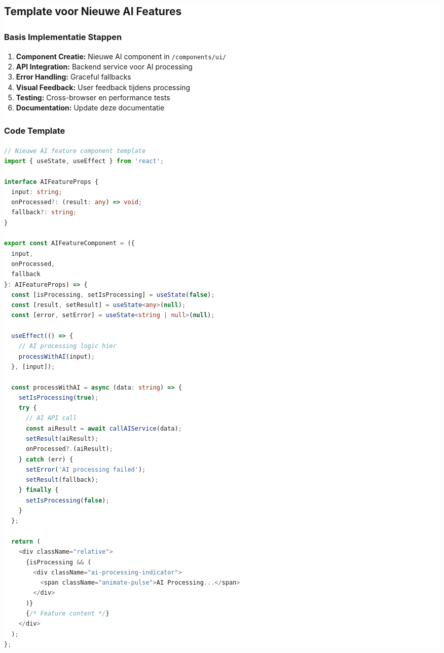 ## Template voor Nieuwe AI Features

### Basis Implementatie Stappen
1. **Component Creatie:** Nieuwe AI component in `/components/ui/`
2. **API Integration:** Backend service voor AI processing
3. **Error Handling:** Graceful fallbacks
4. **Visual Feedback:** User feedback tijdens processing
5. **Testing:** Cross-browser en performance tests
6. **Documentation:** Update deze documentatie

### Code Template
```typescript
// Nieuwe AI feature component template
import { useState, useEffect } from 'react';

interface AIFeatureProps {
  input: string;
  onProcessed?: (result: any) => void;
  fallback?: string;
}

export const AIFeatureComponent = ({ 
  input, 
  onProcessed, 
  fallback 
}: AIFeatureProps) => {
  const [isProcessing, setIsProcessing] = useState(false);
  const [result, setResult] = useState<any>(null);
  const [error, setError] = useState<string | null>(null);

  useEffect(() => {
    // AI processing logic hier
    processWithAI(input);
  }, [input]);

  const processWithAI = async (data: string) => {
    setIsProcessing(true);
    try {
      // AI API call
      const aiResult = await callAIService(data);
      setResult(aiResult);
      onProcessed?.(aiResult);
    } catch (err) {
      setError('AI processing failed');
      setResult(fallback);
    } finally {
      setIsProcessing(false);
    }
  };

  return (
    <div className="relative">
      {isProcessing && (
        <div className="ai-processing-indicator">
          <span className="animate-pulse">AI Processing...</span>
        </div>
      )}
      {/* Feature content */}
    </div>
  );
};
```
